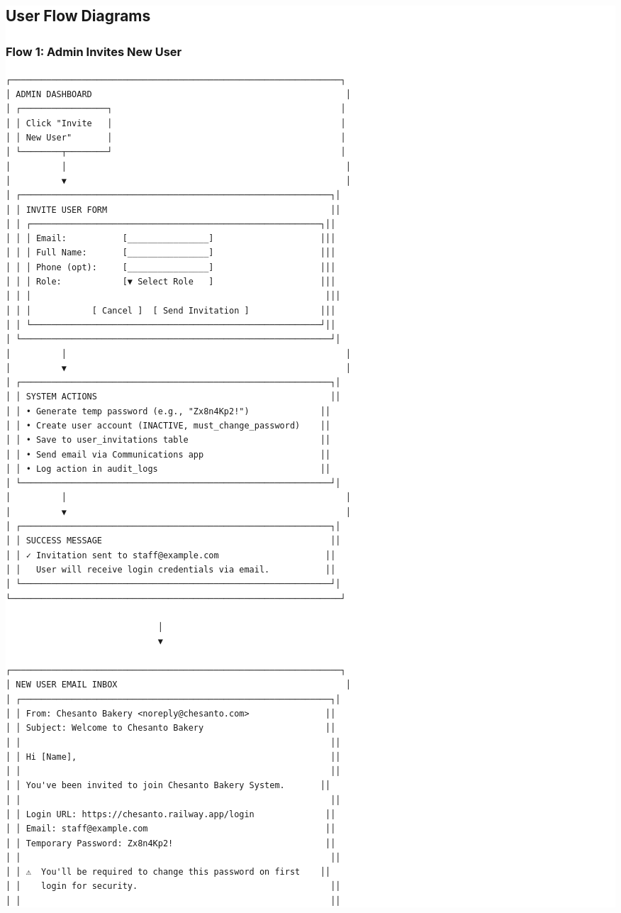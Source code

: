 ## User Flow Diagrams

### Flow 1: Admin Invites New User

```
┌─────────────────────────────────────────────────────────────────┐
│ ADMIN DASHBOARD                                                  │
│ ┌─────────────────┐                                             │
│ │ Click "Invite   │                                             │
│ │ New User"       │                                             │
│ └────────┬────────┘                                             │
│          │                                                       │
│          ▼                                                       │
│ ┌─────────────────────────────────────────────────────────────┐│
│ │ INVITE USER FORM                                            ││
│ │ ┌─────────────────────────────────────────────────────────┐││
│ │ │ Email:           [________________]                     │││
│ │ │ Full Name:       [________________]                     │││
│ │ │ Phone (opt):     [________________]                     │││
│ │ │ Role:            [▼ Select Role   ]                     │││
│ │ │                                                          │││
│ │ │            [ Cancel ]  [ Send Invitation ]              │││
│ │ └─────────────────────────────────────────────────────────┘││
│ └─────────────────────────────────────────────────────────────┘│
│          │                                                       │
│          ▼                                                       │
│ ┌─────────────────────────────────────────────────────────────┐│
│ │ SYSTEM ACTIONS                                              ││
│ │ • Generate temp password (e.g., "Zx8n4Kp2!")              ││
│ │ • Create user account (INACTIVE, must_change_password)    ││
│ │ • Save to user_invitations table                          ││
│ │ • Send email via Communications app                       ││
│ │ • Log action in audit_logs                                ││
│ └─────────────────────────────────────────────────────────────┘│
│          │                                                       │
│          ▼                                                       │
│ ┌─────────────────────────────────────────────────────────────┐│
│ │ SUCCESS MESSAGE                                             ││
│ │ ✓ Invitation sent to staff@example.com                     ││
│ │   User will receive login credentials via email.           ││
│ └─────────────────────────────────────────────────────────────┘│
└─────────────────────────────────────────────────────────────────┘

                              │
                              ▼
                    
┌─────────────────────────────────────────────────────────────────┐
│ NEW USER EMAIL INBOX                                             │
│ ┌─────────────────────────────────────────────────────────────┐│
│ │ From: Chesanto Bakery <noreply@chesanto.com>               ││
│ │ Subject: Welcome to Chesanto Bakery                        ││
│ │                                                             ││
│ │ Hi [Name],                                                  ││
│ │                                                             ││
│ │ You've been invited to join Chesanto Bakery System.       ││
│ │                                                             ││
│ │ Login URL: https://chesanto.railway.app/login              ││
│ │ Email: staff@example.com                                   ││
│ │ Temporary Password: Zx8n4Kp2!                              ││
│ │                                                             ││
│ │ ⚠️  You'll be required to change this password on first    ││
│ │    login for security.                                      ││
│ │                                                             ││
```